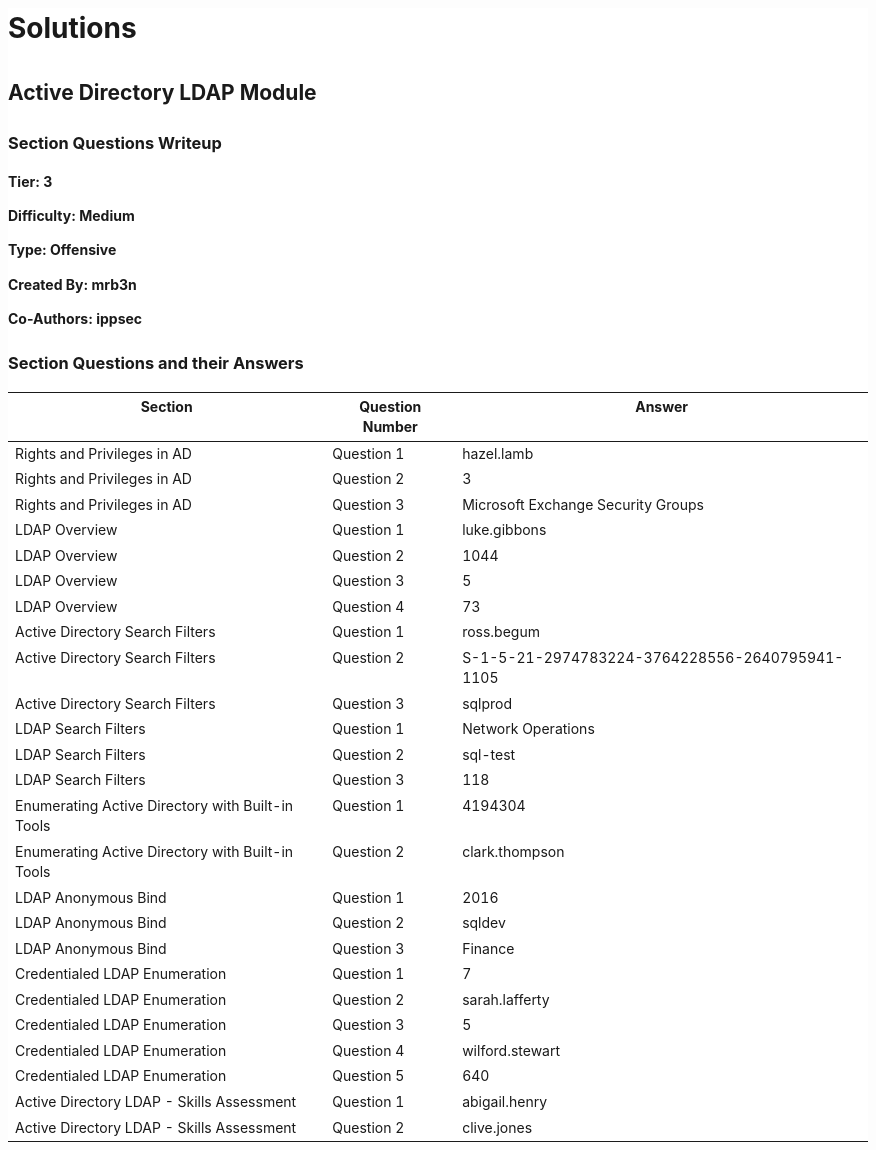 # Solutions

## Active Directory LDAP Module

### Section Questions Writeup

**Tier: 3**

**Difficulty: Medium**

**Type: Offensive**

**Created By: mrb3n**

**Co-Authors: ippsec**

### Section Questions and their Answers

| Section                                          | Question Number | Answer                                         |
| ------------------------------------------------ | --------------- | ---------------------------------------------- |
| Rights and Privileges in AD                      | Question 1      | hazel.lamb                                     |
| Rights and Privileges in AD                      | Question 2      | 3                                              |
| Rights and Privileges in AD                      | Question 3      | Microsoft Exchange Security Groups             |
| LDAP Overview                                    | Question 1      | luke.gibbons                                   |
| LDAP Overview                                    | Question 2      | 1044                                           |
| LDAP Overview                                    | Question 3      | 5                                              |
| LDAP Overview                                    | Question 4      | 73                                             |
| Active Directory Search Filters                  | Question 1      | ross.begum                                     |
| Active Directory Search Filters                  | Question 2      | S-1-5-21-2974783224-3764228556-2640795941-1105 |
| Active Directory Search Filters                  | Question 3      | sqlprod                                        |
| LDAP Search Filters                              | Question 1      | Network Operations                             |
| LDAP Search Filters                              | Question 2      | sql-test                                       |
| LDAP Search Filters                              | Question 3      | 118                                            |
| Enumerating Active Directory with Built-in Tools | Question 1      | 4194304                                        |
| Enumerating Active Directory with Built-in Tools | Question 2      | clark.thompson                                 |
| LDAP Anonymous Bind                              | Question 1      | 2016                                           |
| LDAP Anonymous Bind                              | Question 2      | sqldev                                         |
| LDAP Anonymous Bind                              | Question 3      | Finance                                        |
| Credentialed LDAP Enumeration                    | Question 1      | 7                                              |
| Credentialed LDAP Enumeration                    | Question 2      | sarah.lafferty                                 |
| Credentialed LDAP Enumeration                    | Question 3      | 5                                              |
| Credentialed LDAP Enumeration                    | Question 4      | wilford.stewart                                |
| Credentialed LDAP Enumeration                    | Question 5      | 640                                            |
| Active Directory LDAP - Skills Assessment        | Question 1      | abigail.henry                                  |
| Active Directory LDAP - Skills Assessment        | Question 2      | clive.jones                                    |
